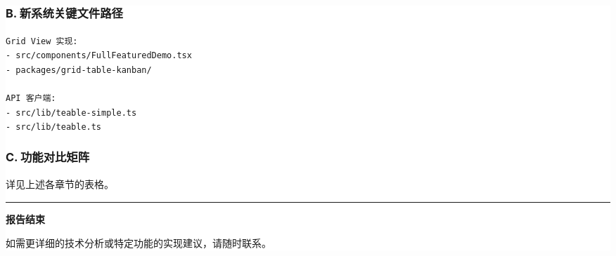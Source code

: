 ### B. 新系统关键文件路径

```
Grid View 实现:
- src/components/FullFeaturedDemo.tsx
- packages/grid-table-kanban/

API 客户端:
- src/lib/teable-simple.ts
- src/lib/teable.ts
```

### C. 功能对比矩阵

详见上述各章节的表格。

---

**报告结束**

如需更详细的技术分析或特定功能的实现建议，请随时联系。

